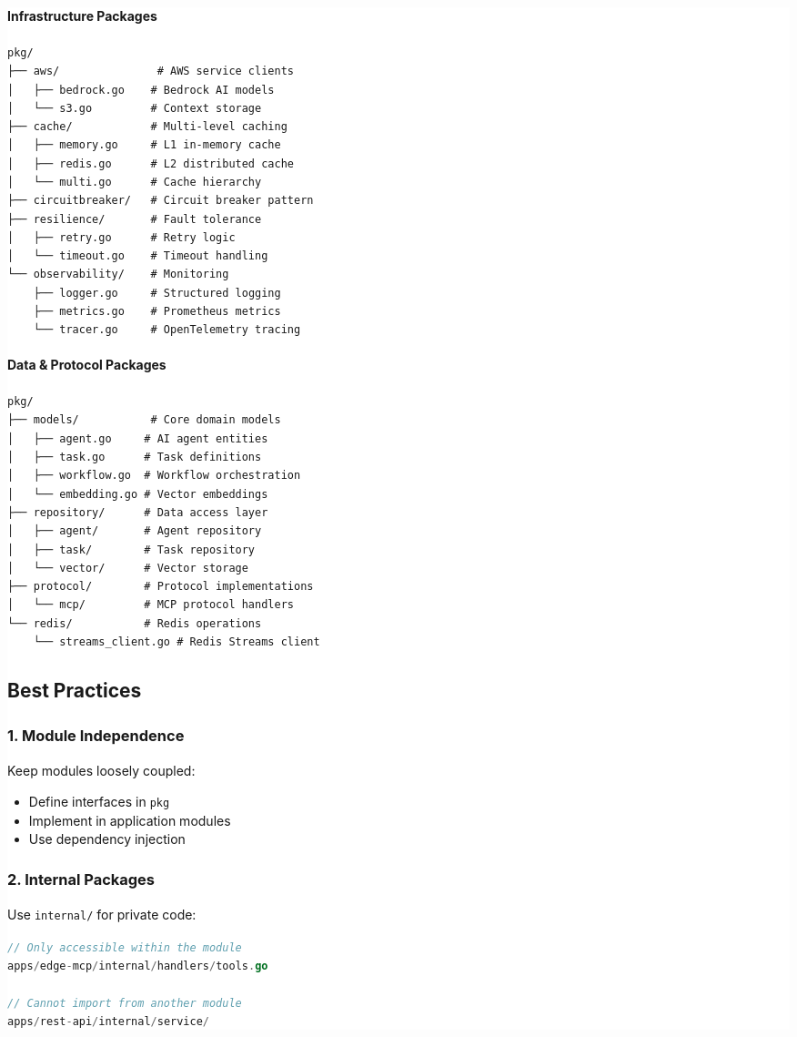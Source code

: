 #### Infrastructure Packages
```
pkg/
├── aws/               # AWS service clients
│   ├── bedrock.go    # Bedrock AI models
│   └── s3.go         # Context storage
├── cache/            # Multi-level caching
│   ├── memory.go     # L1 in-memory cache
│   ├── redis.go      # L2 distributed cache
│   └── multi.go      # Cache hierarchy
├── circuitbreaker/   # Circuit breaker pattern
├── resilience/       # Fault tolerance
│   ├── retry.go      # Retry logic
│   └── timeout.go    # Timeout handling
└── observability/    # Monitoring
    ├── logger.go     # Structured logging
    ├── metrics.go    # Prometheus metrics
    └── tracer.go     # OpenTelemetry tracing
```

#### Data & Protocol Packages
```
pkg/
├── models/           # Core domain models
│   ├── agent.go     # AI agent entities
│   ├── task.go      # Task definitions
│   ├── workflow.go  # Workflow orchestration
│   └── embedding.go # Vector embeddings
├── repository/      # Data access layer
│   ├── agent/       # Agent repository
│   ├── task/        # Task repository
│   └── vector/      # Vector storage
├── protocol/        # Protocol implementations
│   └── mcp/         # MCP protocol handlers
└── redis/           # Redis operations
    └── streams_client.go # Redis Streams client
```

## Best Practices

### 1. Module Independence

Keep modules loosely coupled:
- Define interfaces in `pkg`
- Implement in application modules
- Use dependency injection

### 2. Internal Packages

Use `internal/` for private code:
```go
// Only accessible within the module
apps/edge-mcp/internal/handlers/tools.go

// Cannot import from another module
apps/rest-api/internal/service/
```
